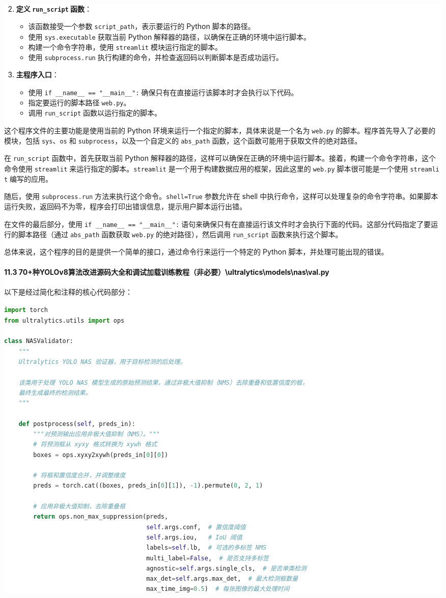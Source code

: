 2. **定义 `run_script` 函数**：
   - 该函数接受一个参数 `script_path`，表示要运行的 Python 脚本的路径。
   - 使用 `sys.executable` 获取当前 Python 解释器的路径，以确保在正确的环境中运行脚本。
   - 构建一个命令字符串，使用 `streamlit` 模块运行指定的脚本。
   - 使用 `subprocess.run` 执行构建的命令，并检查返回码以判断脚本是否成功运行。

3. **主程序入口**：
   - 使用 `if __name__ == "__main__":` 确保只有在直接运行该脚本时才会执行以下代码。
   - 指定要运行的脚本路径 `web.py`。
   - 调用 `run_script` 函数以运行指定的脚本。

这个程序文件的主要功能是使用当前的 Python 环境来运行一个指定的脚本，具体来说是一个名为 `web.py` 的脚本。程序首先导入了必要的模块，包括 `sys`、`os` 和 `subprocess`，以及一个自定义的 `abs_path` 函数，这个函数可能用于获取文件的绝对路径。

在 `run_script` 函数中，首先获取当前 Python 解释器的路径，这样可以确保在正确的环境中运行脚本。接着，构建一个命令字符串，这个命令使用 `streamlit` 来运行指定的脚本。`streamlit` 是一个用于构建数据应用的框架，因此这里的 `web.py` 脚本很可能是一个使用 `streamlit` 编写的应用。

随后，使用 `subprocess.run` 方法来执行这个命令。`shell=True` 参数允许在 shell 中执行命令，这样可以处理复杂的命令字符串。如果脚本运行失败，返回码不为零，程序会打印出错误信息，提示用户脚本运行出错。

在文件的最后部分，使用 `if __name__ == "__main__":` 语句来确保只有在直接运行该文件时才会执行下面的代码。这部分代码指定了要运行的脚本路径（通过 `abs_path` 函数获取 `web.py` 的绝对路径），然后调用 `run_script` 函数来执行这个脚本。

总体来说，这个程序的目的是提供一个简单的接口，通过命令行来运行一个特定的 Python 脚本，并处理可能出现的错误。

#### 11.3 70+种YOLOv8算法改进源码大全和调试加载训练教程（非必要）\ultralytics\models\nas\val.py

以下是经过简化和注释的核心代码部分：

```python
import torch
from ultralytics.utils import ops

class NASValidator:
    """
    Ultralytics YOLO NAS 验证器，用于目标检测的后处理。

    该类用于处理 YOLO NAS 模型生成的原始预测结果，通过非极大值抑制（NMS）去除重叠和低置信度的框，
    最终生成最终的检测结果。
    """

    def postprocess(self, preds_in):
        """对预测输出应用非极大值抑制（NMS）。"""
        # 将预测框从 xyxy 格式转换为 xywh 格式
        boxes = ops.xyxy2xywh(preds_in[0][0])
        
        # 将框和置信度合并，并调整维度
        preds = torch.cat((boxes, preds_in[0][1]), -1).permute(0, 2, 1)
        
        # 应用非极大值抑制，去除重叠框
        return ops.non_max_suppression(preds,
                                       self.args.conf,  # 置信度阈值
                                       self.args.iou,   # IoU 阈值
                                       labels=self.lb,  # 可选的多标签 NMS
                                       multi_label=False,  # 是否支持多标签
                                       agnostic=self.args.single_cls,  # 是否单类检测
                                       max_det=self.args.max_det,  # 最大检测框数量
                                       max_time_img=0.5)  # 每张图像的最大处理时间
```
